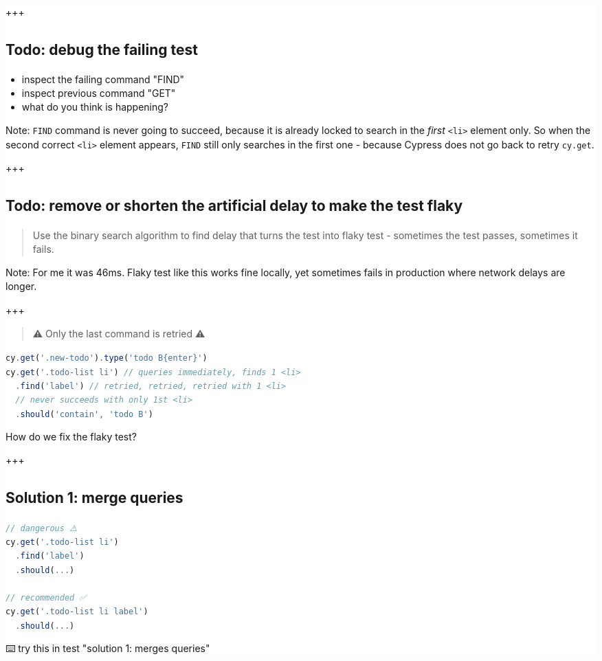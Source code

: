 +++

## Todo: debug the failing test

- inspect the failing command "FIND"
- inspect previous command "GET"
- what do you think is happening?

Note:
`FIND` command is never going to succeed, because it is already locked to search in the _first_ `<li>` element only. So when the second correct `<li>` element appears, `FIND` still only searches in the first one - because Cypress does not go back to retry `cy.get`.

+++

## Todo: remove or shorten the artificial delay to make the test flaky

> Use the binary search algorithm to find delay that turns the test into flaky test - sometimes the test passes, sometimes it fails.

Note:
For me it was 46ms. Flaky test like this works fine locally, yet sometimes fails in production where network delays are longer.

+++

> ⚠️ Only the last command is retried ⚠️

```js
cy.get('.new-todo').type('todo B{enter}')
cy.get('.todo-list li') // queries immediately, finds 1 <li>
  .find('label') // retried, retried, retried with 1 <li>
  // never succeeds with only 1st <li>
  .should('contain', 'todo B')
```

How do we fix the flaky test?

+++

## Solution 1: merge queries

```js
// dangerous ⚠️
cy.get('.todo-list li')
  .find('label')
  .should(...)

// recommended ✅
cy.get('.todo-list li label')
  .should(...)
```

⌨️ try this in test "solution 1: merges queries"

